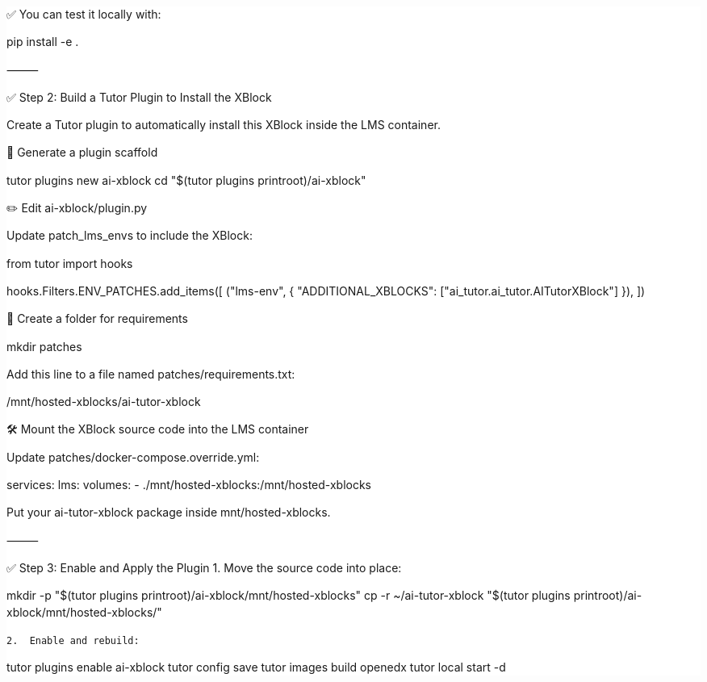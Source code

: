 ✅ You can test it locally with:

pip install -e .



⸻

✅ Step 2: Build a Tutor Plugin to Install the XBlock

Create a Tutor plugin to automatically install this XBlock inside the LMS container.

🔧 Generate a plugin scaffold

tutor plugins new ai-xblock
cd "$(tutor plugins printroot)/ai-xblock"

✏️ Edit ai-xblock/plugin.py

Update patch_lms_envs to include the XBlock:

from tutor import hooks

hooks.Filters.ENV_PATCHES.add_items([
    ("lms-env", {
        "ADDITIONAL_XBLOCKS": ["ai_tutor.ai_tutor.AITutorXBlock"]
    }),
])

📁 Create a folder for requirements

mkdir patches

Add this line to a file named patches/requirements.txt:

/mnt/hosted-xblocks/ai-tutor-xblock

🛠️ Mount the XBlock source code into the LMS container

Update patches/docker-compose.override.yml:

services:
  lms:
    volumes:
      - ./mnt/hosted-xblocks:/mnt/hosted-xblocks

Put your ai-tutor-xblock package inside mnt/hosted-xblocks.

⸻

✅ Step 3: Enable and Apply the Plugin
	1.	Move the source code into place:

mkdir -p "$(tutor plugins printroot)/ai-xblock/mnt/hosted-xblocks"
cp -r ~/ai-tutor-xblock "$(tutor plugins printroot)/ai-xblock/mnt/hosted-xblocks/"


	2.	Enable and rebuild:

tutor plugins enable ai-xblock
tutor config save
tutor images build openedx
tutor local start -d
